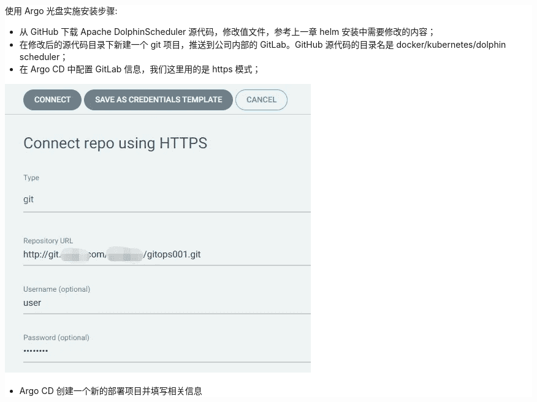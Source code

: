 使用 Argo 光盘实施安装步骤:

*   从 GitHub 下载 Apache DolphinScheduler 源代码，修改值文件，参考上一章 helm 安装中需要修改的内容；
*   在修改后的源代码目录下新建一个 git 项目，推送到公司内部的 GitLab。GitHub 源代码的目录名是 docker/kubernetes/dolphin scheduler；
*   在 Argo CD 中配置 GitLab 信息，我们这里用的是 https 模式；

![](img/63654df7330dbbe1706e952b2d940e94.png)

*   Argo CD 创建一个新的部署项目并填写相关信息
